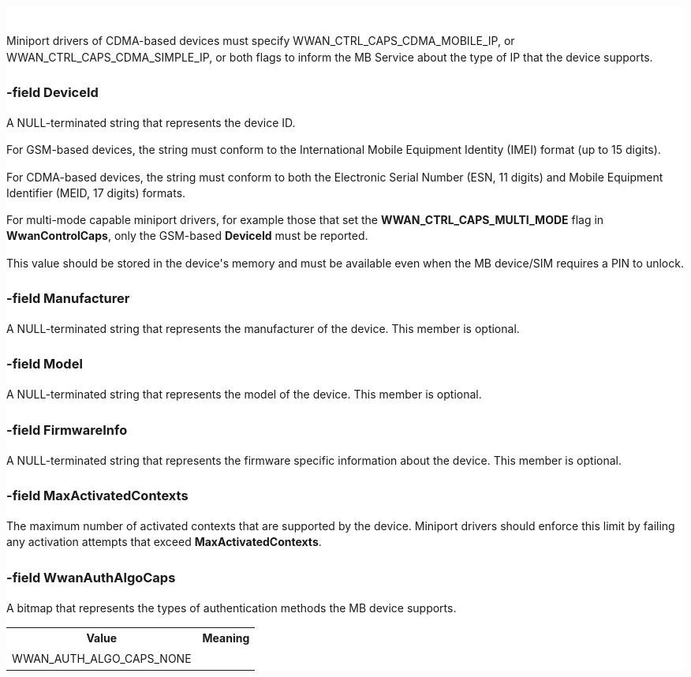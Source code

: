 </td>
</tr>
</table>
 

Miniport drivers of CDMA-based devices must specify WWAN_CTRL_CAPS_CDMA_MOBILE_IP, or
     WWAN_CTRL_CAPS_CDMA_SIMPLE_IP, or both flags to inform the MB Service about the type of IP that the
     device supports.


### -field DeviceId

A NULL-terminated string that represents the device ID.

For GSM-based devices, the string must
     conform to the International Mobile Equipment Identity (IMEI) format (up to 15 digits).

For CDMA-based
     devices, the string must conform to both the Electronic Serial Number (ESN, 11 digits) and Mobile
     Equipment Identifier (MEID, 17 digits) formats.

For multi-mode capable miniport drivers, for example those that set the <b>WWAN_CTRL_CAPS_MULTI_MODE</b> flag in <b>WwanControlCaps</b>, only the GSM-based <b>DeviceId</b> must be reported.

This value should be stored in the device's memory and
     must be available even when the MB device/SIM requires a PIN to unlock.


### -field Manufacturer

A NULL-terminated string that represents the manufacturer of the device. This member is
     optional.


### -field Model

A NULL-terminated string that represents the model of the device. This member is optional.


### -field FirmwareInfo

A NULL-terminated string that represents the firmware specific information about the device. This
     member is optional.


### -field MaxActivatedContexts

The maximum number of activated contexts that are supported by the device. Miniport drivers should
     enforce this limit by failing any activation attempts that exceed 
     <b>MaxActivatedContexts</b>.


### -field WwanAuthAlgoCaps

A bitmap that represents the types of authentication methods the MB device supports.

<table>
<tr>
<th>Value</th>
<th>Meaning</th>
</tr>
<tr>
<td>
WWAN_AUTH_ALGO_CAPS_NONE
